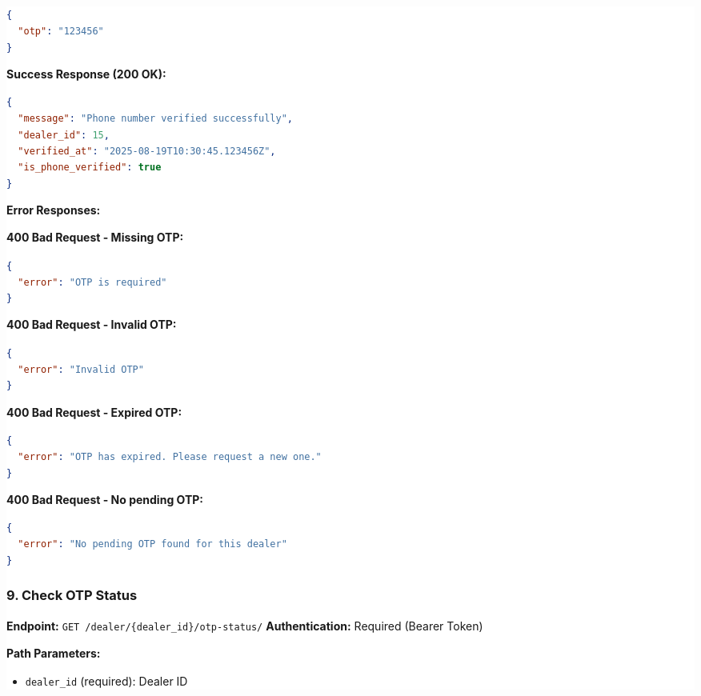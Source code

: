 ```json
{
  "otp": "123456"
}
```

**Success Response (200 OK):**

```json
{
  "message": "Phone number verified successfully",
  "dealer_id": 15,
  "verified_at": "2025-08-19T10:30:45.123456Z",
  "is_phone_verified": true
}
```

**Error Responses:**

**400 Bad Request - Missing OTP:**

```json
{
  "error": "OTP is required"
}
```

**400 Bad Request - Invalid OTP:**

```json
{
  "error": "Invalid OTP"
}
```

**400 Bad Request - Expired OTP:**

```json
{
  "error": "OTP has expired. Please request a new one."
}
```

**400 Bad Request - No pending OTP:**

```json
{
  "error": "No pending OTP found for this dealer"
}
```

### 9. Check OTP Status

**Endpoint:** `GET /dealer/{dealer_id}/otp-status/`
**Authentication:** Required (Bearer Token)

**Path Parameters:**

- `dealer_id` (required): Dealer ID
